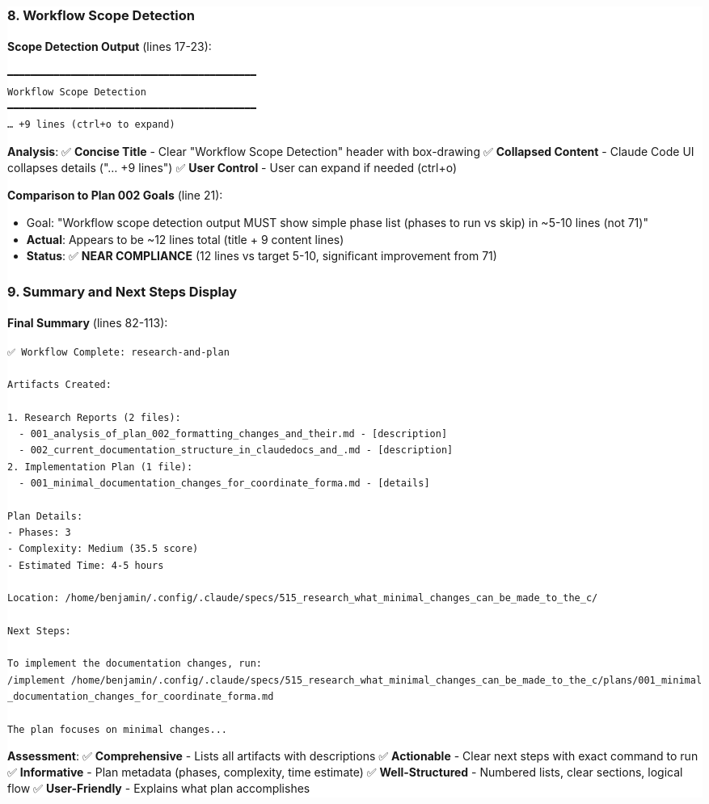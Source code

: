 ### 8. Workflow Scope Detection

**Scope Detection Output** (lines 17-23):
```
━━━━━━━━━━━━━━━━━━━━━━━━━━━━━━━━━━━━━━━━━━━
Workflow Scope Detection
━━━━━━━━━━━━━━━━━━━━━━━━━━━━━━━━━━━━━━━━━━━
… +9 lines (ctrl+o to expand)
```

**Analysis**:
✅ **Concise Title** - Clear "Workflow Scope Detection" header with box-drawing
✅ **Collapsed Content** - Claude Code UI collapses details ("… +9 lines")
✅ **User Control** - User can expand if needed (ctrl+o)

**Comparison to Plan 002 Goals** (line 21):
- Goal: "Workflow scope detection output MUST show simple phase list (phases to run vs skip) in ~5-10 lines (not 71)"
- **Actual**: Appears to be ~12 lines total (title + 9 content lines)
- **Status**: ✅ **NEAR COMPLIANCE** (12 lines vs target 5-10, significant improvement from 71)

### 9. Summary and Next Steps Display

**Final Summary** (lines 82-113):
```
✅ Workflow Complete: research-and-plan

Artifacts Created:

1. Research Reports (2 files):
  - 001_analysis_of_plan_002_formatting_changes_and_their.md - [description]
  - 002_current_documentation_structure_in_claudedocs_and_.md - [description]
2. Implementation Plan (1 file):
  - 001_minimal_documentation_changes_for_coordinate_forma.md - [details]

Plan Details:
- Phases: 3
- Complexity: Medium (35.5 score)
- Estimated Time: 4-5 hours

Location: /home/benjamin/.config/.claude/specs/515_research_what_minimal_changes_can_be_made_to_the_c/

Next Steps:

To implement the documentation changes, run:
/implement /home/benjamin/.config/.claude/specs/515_research_what_minimal_changes_can_be_made_to_the_c/plans/001_minimal_documentation_changes_for_coordinate_forma.md

The plan focuses on minimal changes...
```

**Assessment**:
✅ **Comprehensive** - Lists all artifacts with descriptions
✅ **Actionable** - Clear next steps with exact command to run
✅ **Informative** - Plan metadata (phases, complexity, time estimate)
✅ **Well-Structured** - Numbered lists, clear sections, logical flow
✅ **User-Friendly** - Explains what plan accomplishes
